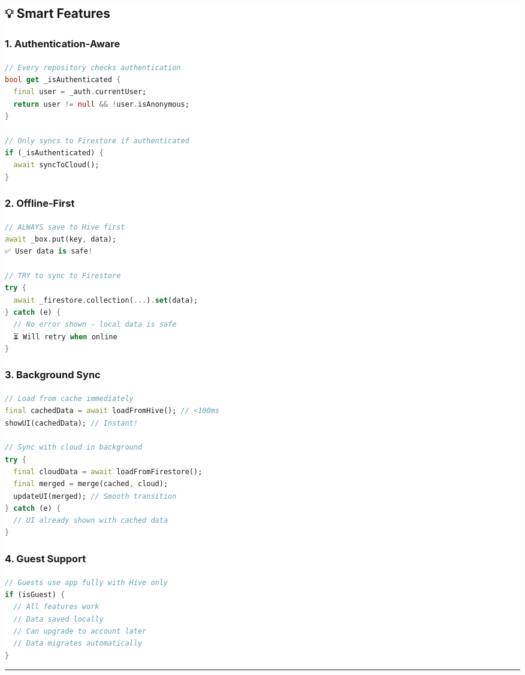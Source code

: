 
## 💡 **Smart Features**

### 1. **Authentication-Aware**
```dart
// Every repository checks authentication
bool get _isAuthenticated {
  final user = _auth.currentUser;
  return user != null && !user.isAnonymous;
}

// Only syncs to Firestore if authenticated
if (_isAuthenticated) {
  await syncToCloud();
}
```

### 2. **Offline-First**
```dart
// ALWAYS save to Hive first
await _box.put(key, data);
✅ User data is safe!

// TRY to sync to Firestore
try {
  await _firestore.collection(...).set(data);
} catch (e) {
  // No error shown - local data is safe
  ⏳ Will retry when online
}
```

### 3. **Background Sync**
```dart
// Load from cache immediately
final cachedData = await loadFromHive(); // <100ms
showUI(cachedData); // Instant!

// Sync with cloud in background
try {
  final cloudData = await loadFromFirestore();
  final merged = merge(cached, cloud);
  updateUI(merged); // Smooth transition
} catch (e) {
  // UI already shown with cached data
}
```

### 4. **Guest Support**
```dart
// Guests use app fully with Hive only
if (isGuest) {
  // All features work
  // Data saved locally
  // Can upgrade to account later
  // Data migrates automatically
}
```

---